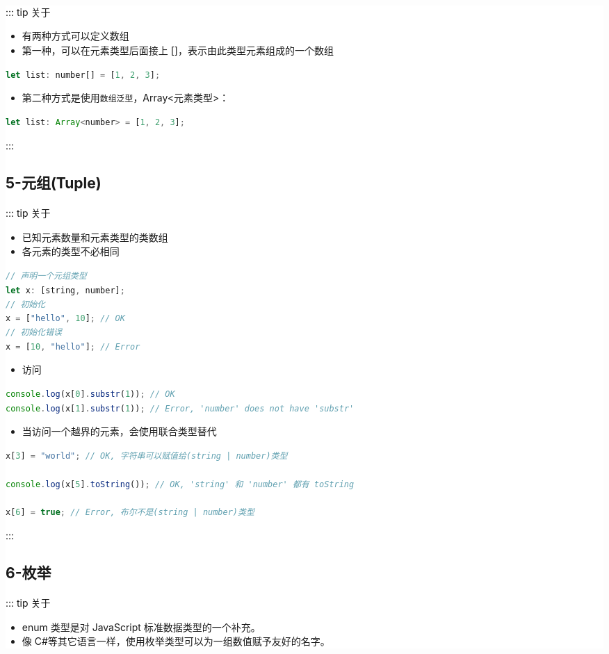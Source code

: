 ::: tip 关于

- 有两种方式可以定义数组
- 第一种，可以在元素类型后面接上 []，表示由此类型元素组成的一个数组

```js
let list: number[] = [1, 2, 3];
```

- 第二种方式是使用`数组泛型`，Array<元素类型>：

```js
let list: Array<number> = [1, 2, 3];
```

:::

## 5-元组(Tuple)

::: tip 关于

- 已知元素数量和元素类型的类数组
- 各元素的类型不必相同

```js
// 声明一个元组类型
let x: [string, number];
// 初始化
x = ["hello", 10]; // OK
// 初始化错误
x = [10, "hello"]; // Error
```

- 访问

```js
console.log(x[0].substr(1)); // OK
console.log(x[1].substr(1)); // Error, 'number' does not have 'substr'
```

- 当访问一个越界的元素，会使用联合类型替代

```js
x[3] = "world"; // OK, 字符串可以赋值给(string | number)类型

console.log(x[5].toString()); // OK, 'string' 和 'number' 都有 toString

x[6] = true; // Error, 布尔不是(string | number)类型
```

:::

## 6-枚举

::: tip 关于

- enum 类型是对 JavaScript 标准数据类型的一个补充。
- 像 C#等其它语言一样，使用枚举类型可以为一组数值赋予友好的名字。
